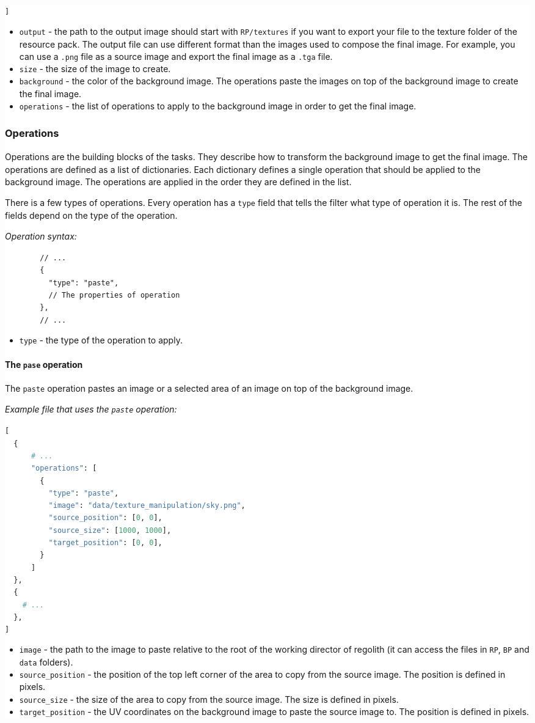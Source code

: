 ```py
]
```
- `output` - the path to the output image should start with `RP/textures` if you want to export your file to the texture folder of the resource pack. The output file can use different format than the images used to compose the final image. For example, you can use a `.png` file as a source image and export the final image as a `.tga` file.
- `size` - the size of the image to create.
- `background` - the color of the background image. The operations paste the images on top of the background image to create the final image.
- `operations` - the list of operations to apply to the background image in order to get the final image.

### Operations
Operations are the building blocks of the tasks. They describe how to transform the background image to get the final image. The operations are defined as a list of dictionaries. Each dictionary defines a single operation that should be applied to the background image. The operations are applied in the order they are defined in the list.

There is a few types of operations. Every operation has a `type` field that tells the filter what type of operation it is. The rest of the fields depend on the type of the operation.

*Operation syntax:*
```jsonc
        // ...
        {
          "type": "paste",
          // The properties of operation
        },
        // ...
```
- `type` - the type of the operation to apply.


#### The `pase` operation
The `paste` operation pastes an image or a selected area of an image on top of the background image. 

*Example file that uses the `paste` operation:*
```py
[
  {
      # ...
      "operations": [
        {
          "type": "paste",
          "image": "data/texture_manipulation/sky.png",
          "source_position": [0, 0],
          "source_size": [1000, 1000],
          "target_position": [0, 0],
        }
      ]
  },
  {
    # ...
  },
]
```
- `image` - the path to the image to paste relative to the root of the working director of regolith (it can access the files in `RP`, `BP` and `data` folders).
- `source_position` - the position of the top left corner of the area to copy from the source image. The position is defined in pixels.
- `source_size` - the size of the area to copy from the source image. The size is defined in pixels.
- `target_position` - the UV coordinates on the background image to paste the source image to. The position is defined in pixels.
